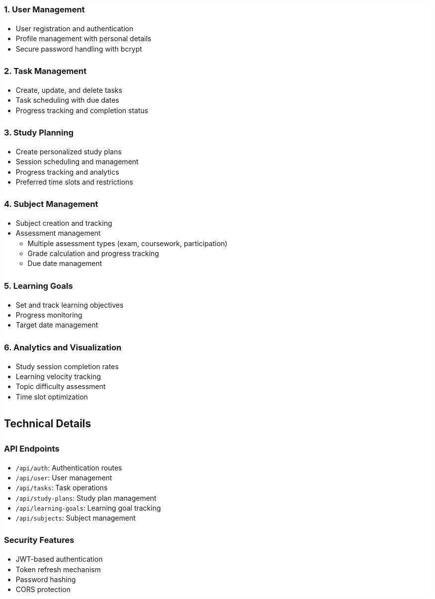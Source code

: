 ### 1. User Management
- User registration and authentication
- Profile management with personal details
- Secure password handling with bcrypt

### 2. Task Management
- Create, update, and delete tasks
- Task scheduling with due dates
- Progress tracking and completion status

### 3. Study Planning
- Create personalized study plans
- Session scheduling and management
- Progress tracking and analytics
- Preferred time slots and restrictions

### 4. Subject Management
- Subject creation and tracking
- Assessment management
  - Multiple assessment types (exam, coursework, participation)
  - Grade calculation and progress tracking
  - Due date management

### 5. Learning Goals
- Set and track learning objectives
- Progress monitoring
- Target date management

### 6. Analytics and Visualization
- Study session completion rates
- Learning velocity tracking
- Topic difficulty assessment
- Time slot optimization

## Technical Details

### API Endpoints
- `/api/auth`: Authentication routes
- `/api/user`: User management
- `/api/tasks`: Task operations
- `/api/study-plans`: Study plan management
- `/api/learning-goals`: Learning goal tracking
- `/api/subjects`: Subject management

### Security Features
- JWT-based authentication
- Token refresh mechanism
- Password hashing
- CORS protection
